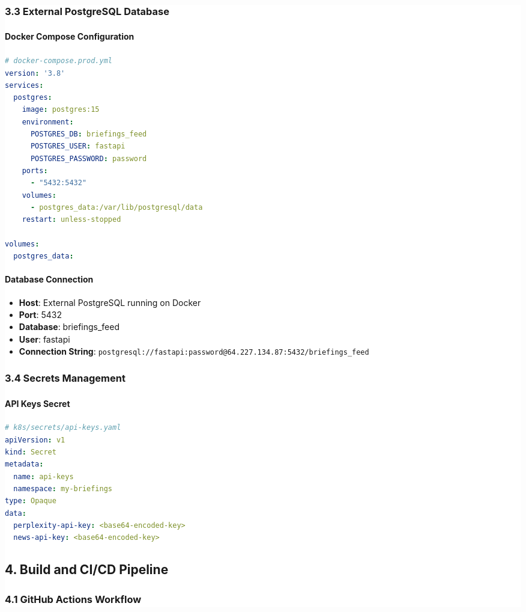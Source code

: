 ```yaml
```

### 3.3 External PostgreSQL Database

#### Docker Compose Configuration
```yaml
# docker-compose.prod.yml
version: '3.8'
services:
  postgres:
    image: postgres:15
    environment:
      POSTGRES_DB: briefings_feed
      POSTGRES_USER: fastapi
      POSTGRES_PASSWORD: password
    ports:
      - "5432:5432"
    volumes:
      - postgres_data:/var/lib/postgresql/data
    restart: unless-stopped

volumes:
  postgres_data:
```

#### Database Connection
- **Host**: External PostgreSQL running on Docker
- **Port**: 5432
- **Database**: briefings_feed
- **User**: fastapi
- **Connection String**: `postgresql://fastapi:password@64.227.134.87:5432/briefings_feed`

### 3.4 Secrets Management

#### API Keys Secret
```yaml
# k8s/secrets/api-keys.yaml
apiVersion: v1
kind: Secret
metadata:
  name: api-keys
  namespace: my-briefings
type: Opaque
data:
  perplexity-api-key: <base64-encoded-key>
  news-api-key: <base64-encoded-key>
```

## 4. Build and CI/CD Pipeline

### 4.1 GitHub Actions Workflow
